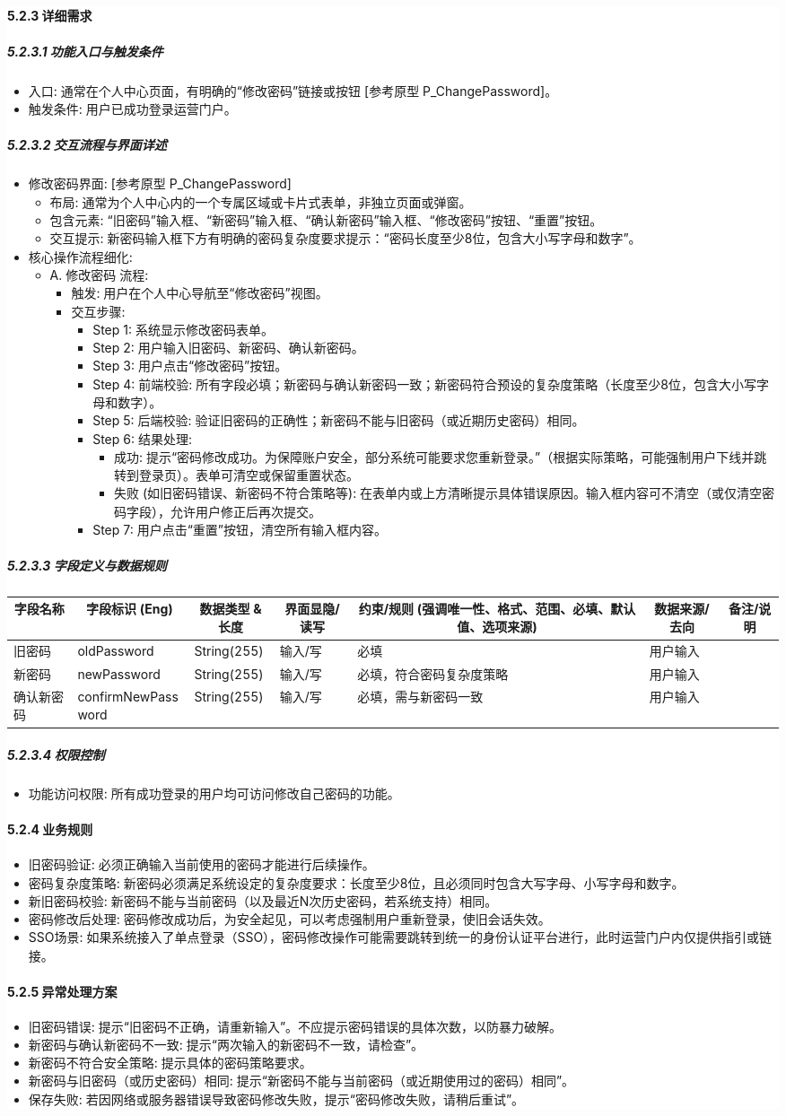 #### 5.2.3 详细需求

##### 5.2.3.1 功能入口与触发条件

- 入口: 通常在个人中心页面，有明确的“修改密码”链接或按钮 [参考原型 P_ChangePassword]。
- 触发条件: 用户已成功登录运营门户。

##### 5.2.3.2 交互流程与界面详述

- 修改密码界面: [参考原型 P_ChangePassword]
  - 布局: 通常为个人中心内的一个专属区域或卡片式表单，非独立页面或弹窗。
  - 包含元素: “旧密码”输入框、“新密码”输入框、“确认新密码”输入框、“修改密码”按钮、“重置”按钮。
  - 交互提示: 新密码输入框下方有明确的密码复杂度要求提示：“密码长度至少8位，包含大小写字母和数字”。
- 核心操作流程细化:
  - A. 修改密码 流程:
    - 触发: 用户在个人中心导航至“修改密码”视图。
    - 交互步骤:
      - Step 1: 系统显示修改密码表单。
      - Step 2: 用户输入旧密码、新密码、确认新密码。
      - Step 3: 用户点击“修改密码”按钮。
      - Step 4: 前端校验: 所有字段必填；新密码与确认新密码一致；新密码符合预设的复杂度策略（长度至少8位，包含大小写字母和数字）。
      - Step 5: 后端校验: 验证旧密码的正确性；新密码不能与旧密码（或近期历史密码）相同。
      - Step 6: 结果处理:
        - 成功: 提示“密码修改成功。为保障账户安全，部分系统可能要求您重新登录。”（根据实际策略，可能强制用户下线并跳转到登录页）。表单可清空或保留重置状态。
        - 失败 (如旧密码错误、新密码不符合策略等): 在表单内或上方清晰提示具体错误原因。输入框内容可不清空（或仅清空密码字段），允许用户修正后再次提交。
      - Step 7: 用户点击“重置”按钮，清空所有输入框内容。

##### 5.2.3.3 字段定义与数据规则

| 字段名称   | 字段标识 (Eng)     | 数据类型 & 长度 | 界面显隐/读写 | 约束/规则 (强调唯一性、格式、范围、必填、默认值、选项来源) | 数据来源/去向 | 备注/说明 |
| ---------- | ------------------ | --------------- | ------------- | ---------------------------------------------------------- | ------------- | --------- |
| 旧密码     | oldPassword        | String(255)     | 输入/写       | 必填                                                       | 用户输入      |           |
| 新密码     | newPassword        | String(255)     | 输入/写       | 必填，符合密码复杂度策略                                   | 用户输入      |           |
| 确认新密码 | confirmNewPassword | String(255)     | 输入/写       | 必填，需与新密码一致                                       | 用户输入      |           |

##### 5.2.3.4 权限控制

- 功能访问权限: 所有成功登录的用户均可访问修改自己密码的功能。

#### 5.2.4 业务规则

- 旧密码验证: 必须正确输入当前使用的密码才能进行后续操作。
- 密码复杂度策略: 新密码必须满足系统设定的复杂度要求：长度至少8位，且必须同时包含大写字母、小写字母和数字。
- 新旧密码校验: 新密码不能与当前密码（以及最近N次历史密码，若系统支持）相同。
- 密码修改后处理: 密码修改成功后，为安全起见，可以考虑强制用户重新登录，使旧会话失效。
- SSO场景: 如果系统接入了单点登录（SSO），密码修改操作可能需要跳转到统一的身份认证平台进行，此时运营门户内仅提供指引或链接。

#### 5.2.5 异常处理方案

- 旧密码错误: 提示“旧密码不正确，请重新输入”。不应提示密码错误的具体次数，以防暴力破解。
- 新密码与确认新密码不一致: 提示“两次输入的新密码不一致，请检查”。
- 新密码不符合安全策略: 提示具体的密码策略要求。
- 新密码与旧密码（或历史密码）相同: 提示“新密码不能与当前密码（或近期使用过的密码）相同”。
- 保存失败: 若因网络或服务器错误导致密码修改失败，提示“密码修改失败，请稍后重试”。
